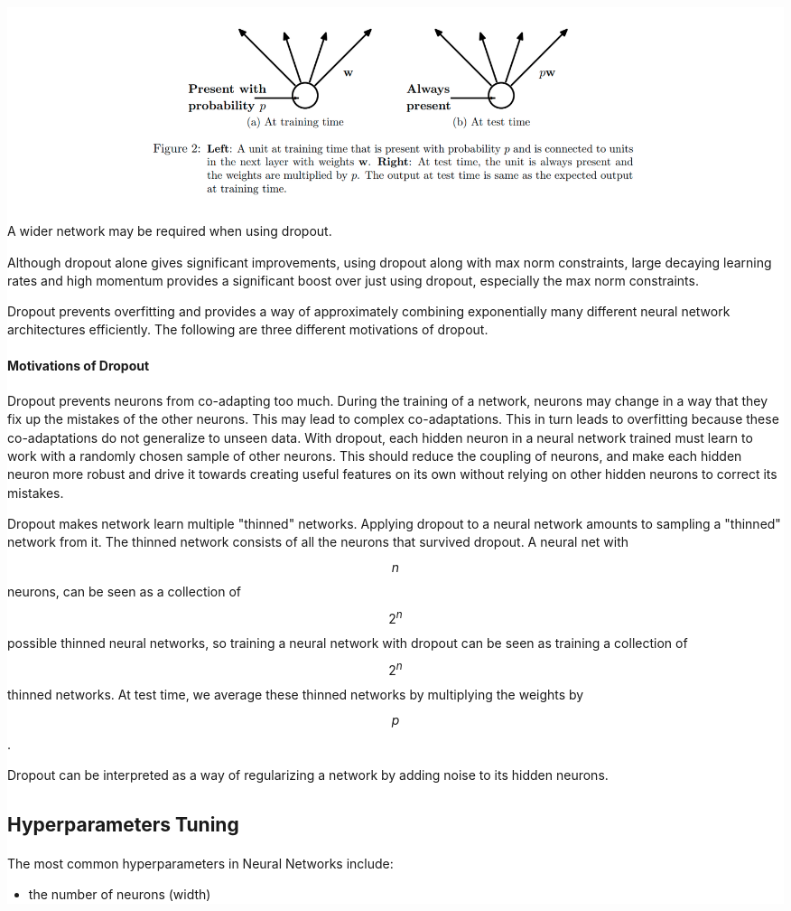 <div style="text-align: center"> <img src="../../../pictures/dl/posts/2021-01-02-training-nns-regularization-and-others/dropout-testing.png" alt="dropout-testing" style="zoom:55%;" /> </div>

A wider network may be required when using dropout.

Although dropout alone gives significant improvements, using dropout along with max norm constraints, large decaying learning rates and high momentum provides a significant boost over just using dropout, especially the max norm constraints. 

Dropout prevents overfitting and provides a way of approximately combining exponentially many different neural network architectures efficiently. The following are three different motivations of dropout.

#### Motivations of Dropout

Dropout prevents neurons from co-adapting too much. During the training of a network, neurons may change in a way that they fix up the mistakes of the other neurons. This may lead to complex co-adaptations. This in turn leads to overfitting because these co-adaptations do not generalize to unseen data. With dropout, each hidden neuron in a neural network trained must learn to work with a randomly chosen sample of other neurons. This should reduce the coupling of neurons, and make each hidden neuron more robust and drive it towards creating useful features on its own without relying on other hidden neurons to correct its mistakes.

Dropout makes network learn multiple "thinned" networks. Applying dropout to a neural network amounts to sampling a "thinned" network from it. The thinned network consists of all the neurons that survived dropout. A neural net with $$n$$ neurons, can be seen as a collection of $$2^n$$ possible thinned neural networks, so training a neural network with dropout can be seen as training a collection of $$2^n$$ thinned networks. At test time, we average these thinned networks by multiplying the weights by $$p$$. 

Dropout can be interpreted as a way of regularizing a network by adding noise to its hidden neurons. 

## Hyperparameters Tuning

The most common hyperparameters in Neural Networks include:

- the number of neurons (width)
